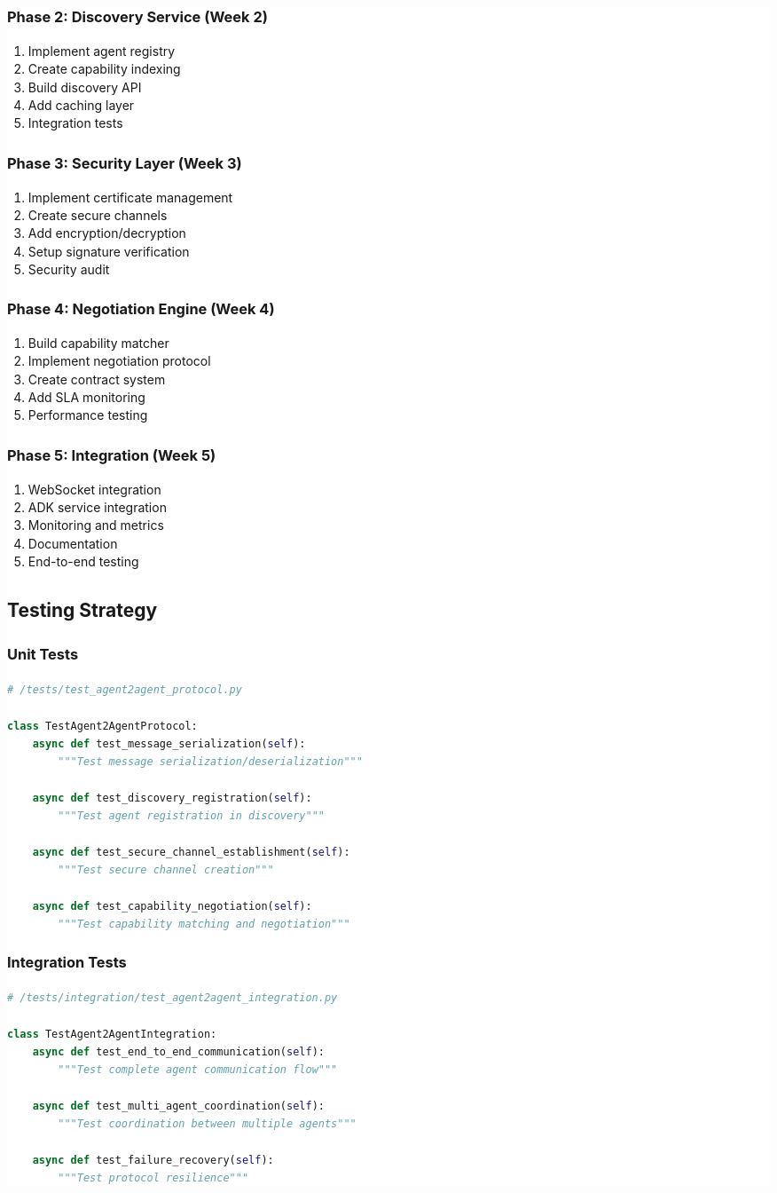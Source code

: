 ### Phase 2: Discovery Service (Week 2)
1. Implement agent registry
2. Create capability indexing
3. Build discovery API
4. Add caching layer
5. Integration tests

### Phase 3: Security Layer (Week 3)
1. Implement certificate management
2. Create secure channels
3. Add encryption/decryption
4. Setup signature verification
5. Security audit

### Phase 4: Negotiation Engine (Week 4)
1. Build capability matcher
2. Implement negotiation protocol
3. Create contract system
4. Add SLA monitoring
5. Performance testing

### Phase 5: Integration (Week 5)
1. WebSocket integration
2. ADK service integration
3. Monitoring and metrics
4. Documentation
5. End-to-end testing

## Testing Strategy

### Unit Tests
```python
# /tests/test_agent2agent_protocol.py

class TestAgent2AgentProtocol:
    async def test_message_serialization(self):
        """Test message serialization/deserialization"""
        
    async def test_discovery_registration(self):
        """Test agent registration in discovery"""
        
    async def test_secure_channel_establishment(self):
        """Test secure channel creation"""
        
    async def test_capability_negotiation(self):
        """Test capability matching and negotiation"""
```

### Integration Tests
```python
# /tests/integration/test_agent2agent_integration.py

class TestAgent2AgentIntegration:
    async def test_end_to_end_communication(self):
        """Test complete agent communication flow"""
        
    async def test_multi_agent_coordination(self):
        """Test coordination between multiple agents"""
        
    async def test_failure_recovery(self):
        """Test protocol resilience"""
```